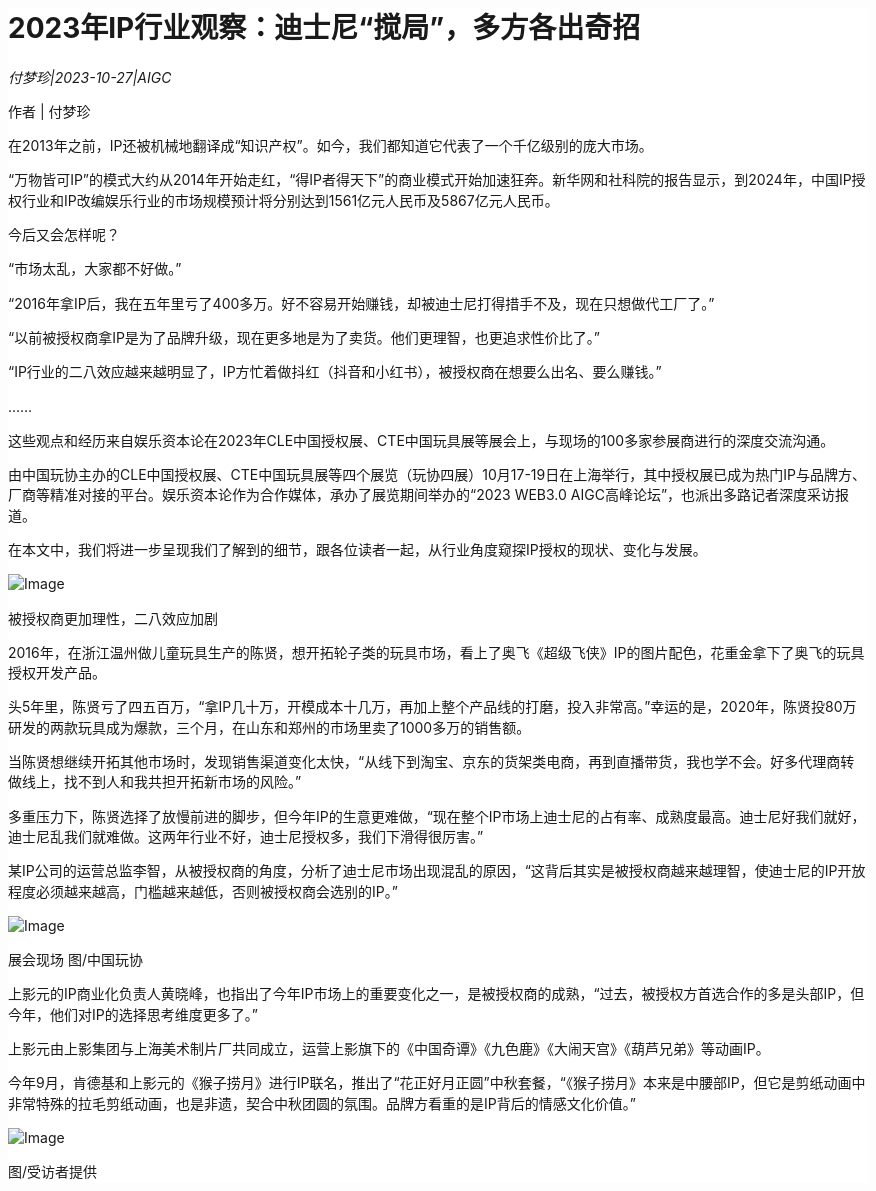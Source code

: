 # 2023年IP行业观察：迪士尼“搅局”，多方各出奇招

*付梦珍|2023-10-27|AIGC*

作者 | 付梦珍

在2013年之前，IP还被机械地翻译成“知识产权”。如今，我们都知道它代表了一个千亿级别的庞大市场。

“万物皆可IP”的模式大约从2014年开始走红，“得IP者得天下”的商业模式开始加速狂奔。新华网和社科院的报告显示，到2024年，中国IP授权行业和IP改编娱乐行业的市场规模预计将分别达到1561亿元人民币及5867亿元人民币。

今后又会怎样呢？

“市场太乱，大家都不好做。”

“2016年拿IP后，我在五年里亏了400多万。好不容易开始赚钱，却被迪士尼打得措手不及，现在只想做代工厂了。”

“以前被授权商拿IP是为了品牌升级，现在更多地是为了卖货。他们更理智，也更追求性价比了。”

“IP行业的二八效应越来越明显了，IP方忙着做抖红（抖音和小红书），被授权商在想要么出名、要么赚钱。”

……

这些观点和经历来自娱乐资本论在2023年CLE中国授权展、CTE中国玩具展等展会上，与现场的100多家参展商进行的深度交流沟通。

由中国玩协主办的CLE中国授权展、CTE中国玩具展等四个展览（玩协四展）10月17-19日在上海举行，其中授权展已成为热门IP与品牌方、厂商等精准对接的平台。娱乐资本论作为合作媒体，承办了展览期间举办的“2023 WEB3.0 AIGC高峰论坛”，也派出多路记者深度采访报道。

在本文中，我们将进一步呈现我们了解到的细节，跟各位读者一起，从行业角度窥探IP授权的现状、变化与发展。

![Image](https://p26-sign.toutiaoimg.com/tos-cn-i-axegupay5k/01f651a9114c46139ea4821839c1e9d7~noop.image?_iz=58558&from=article.pc_detail&x-expires=1699012162&x-signature=xKk%2FPMc1FKQmOVYxKJ%2BL%2BKzWRmM%3D)

被授权商更加理性，二八效应加剧

2016年，在浙江温州做儿童玩具生产的陈贤，想开拓轮子类的玩具市场，看上了奥飞《超级飞侠》IP的图片配色，花重金拿下了奥飞的玩具授权开发产品。

头5年里，陈贤亏了四五百万，“拿IP几十万，开模成本十几万，再加上整个产品线的打磨，投入非常高。”幸运的是，2020年，陈贤投80万研发的两款玩具成为爆款，三个月，在山东和郑州的市场里卖了1000多万的销售额。

当陈贤想继续开拓其他市场时，发现销售渠道变化太快，“从线下到淘宝、京东的货架类电商，再到直播带货，我也学不会。好多代理商转做线上，找不到人和我共担开拓新市场的风险。”

多重压力下，陈贤选择了放慢前进的脚步，但今年IP的生意更难做，“现在整个IP市场上迪士尼的占有率、成熟度最高。迪士尼好我们就好，迪士尼乱我们就难做。这两年行业不好，迪士尼授权多，我们下滑得很厉害。”

某IP公司的运营总监李智，从被授权商的角度，分析了迪士尼市场出现混乱的原因，“这背后其实是被授权商越来越理智，使迪士尼的IP开放程度必须越来越高，门槛越来越低，否则被授权商会选别的IP。”

![Image](https://p6-sign.toutiaoimg.com/tos-cn-i-6w9my0ksvp/40fe7a96944a45c4a4bcef6a9b2ad699~noop.image?_iz=58558&from=article.pc_detail&x-expires=1699012162&x-signature=LX9OLTu%2B0Uj1Zkywc77wpWKXL6o%3D)

展会现场 图/中国玩协

上影元的IP商业化负责人黄晓峰，也指出了今年IP市场上的重要变化之一，是被授权商的成熟，“过去，被授权方首选合作的多是头部IP，但今年，他们对IP的选择思考维度更多了。”

上影元由上影集团与上海美术制片厂共同成立，运营上影旗下的《中国奇谭》《九色鹿》《大闹天宫》《葫芦兄弟》等动画IP。

今年9月，肯德基和上影元的《猴子捞月》进行IP联名，推出了“花正好月正圆”中秋套餐，“《猴子捞月》本来是中腰部IP，但它是剪纸动画中非常特殊的拉毛剪纸动画，也是非遗，契合中秋团圆的氛围。品牌方看重的是IP背后的情感文化价值。”

![Image](https://p3-sign.toutiaoimg.com/tos-cn-i-6w9my0ksvp/14737cd67379478eb628236eb676e255~noop.image?_iz=58558&from=article.pc_detail&x-expires=1699012162&x-signature=6m%2FuCrDVlNIKxSPJt7PbQmGuU9Y%3D)

图/受访者提供
